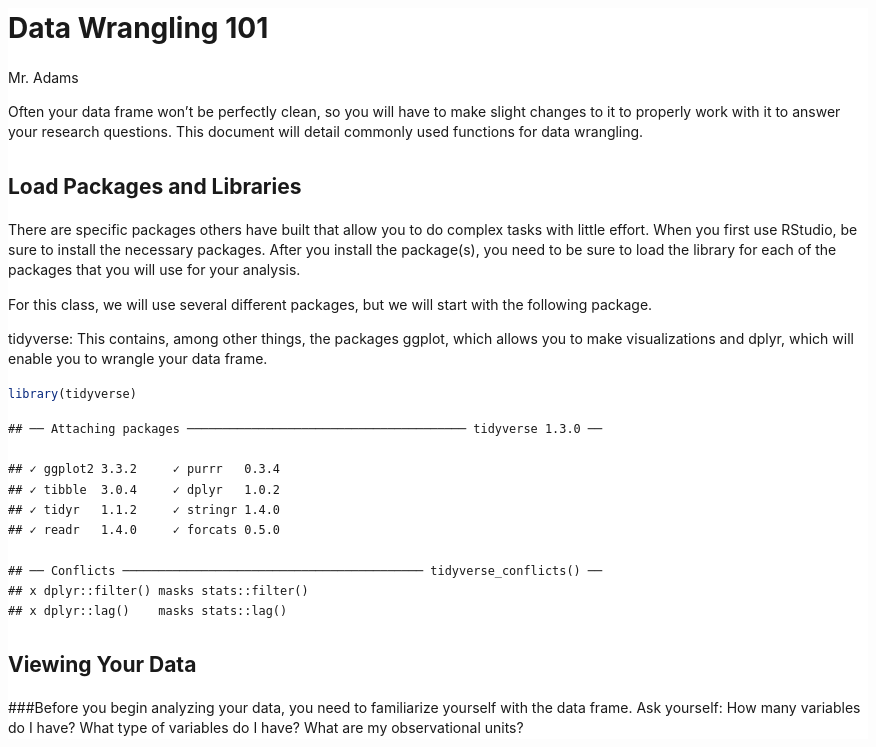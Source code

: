 Data Wrangling 101
================
Mr. Adams

Often your data frame won’t be perfectly clean, so you will have to make
slight changes to it to properly work with it to answer your research
questions. This document will detail commonly used functions for data
wrangling.

## Load Packages and Libraries

There are specific packages others have built that allow you to do
complex tasks with little effort. When you first use RStudio, be sure to
install the necessary packages. After you install the package(s), you
need to be sure to load the library for each of the packages that you
will use for your analysis.

For this class, we will use several different packages, but we will
start with the following package.

tidyverse: This contains, among other things, the packages ggplot, which
allows you to make visualizations and dplyr, which will enable you to
wrangle your data frame.

``` r
library(tidyverse)
```

    ## ── Attaching packages ─────────────────────────────────────── tidyverse 1.3.0 ──

    ## ✓ ggplot2 3.3.2     ✓ purrr   0.3.4
    ## ✓ tibble  3.0.4     ✓ dplyr   1.0.2
    ## ✓ tidyr   1.1.2     ✓ stringr 1.4.0
    ## ✓ readr   1.4.0     ✓ forcats 0.5.0

    ## ── Conflicts ────────────────────────────────────────── tidyverse_conflicts() ──
    ## x dplyr::filter() masks stats::filter()
    ## x dplyr::lag()    masks stats::lag()

## Viewing Your Data

\#\#\#Before you begin analyzing your data, you need to familiarize
yourself with the data frame. Ask yourself: How many variables do I
have? What type of variables do I have? What are my observational units?
